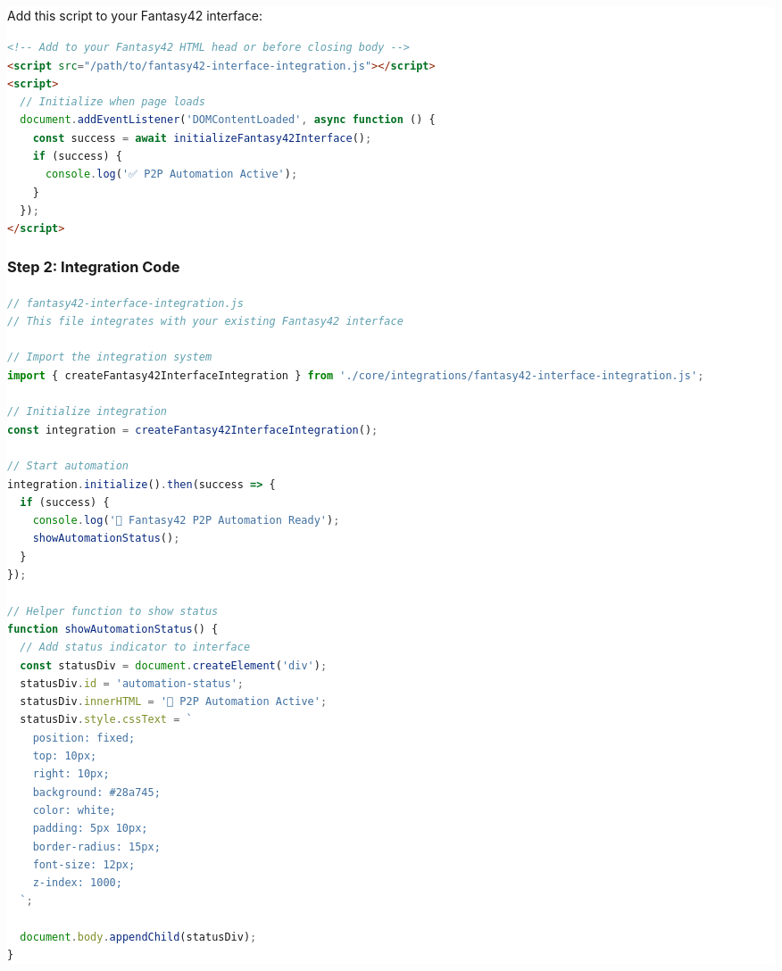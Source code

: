 Add this script to your Fantasy42 interface:

```html
<!-- Add to your Fantasy42 HTML head or before closing body -->
<script src="/path/to/fantasy42-interface-integration.js"></script>
<script>
  // Initialize when page loads
  document.addEventListener('DOMContentLoaded', async function () {
    const success = await initializeFantasy42Interface();
    if (success) {
      console.log('✅ P2P Automation Active');
    }
  });
</script>
```

### **Step 2: Integration Code**

```typescript
// fantasy42-interface-integration.js
// This file integrates with your existing Fantasy42 interface

// Import the integration system
import { createFantasy42InterfaceIntegration } from './core/integrations/fantasy42-interface-integration.js';

// Initialize integration
const integration = createFantasy42InterfaceIntegration();

// Start automation
integration.initialize().then(success => {
  if (success) {
    console.log('🎯 Fantasy42 P2P Automation Ready');
    showAutomationStatus();
  }
});

// Helper function to show status
function showAutomationStatus() {
  // Add status indicator to interface
  const statusDiv = document.createElement('div');
  statusDiv.id = 'automation-status';
  statusDiv.innerHTML = '🤖 P2P Automation Active';
  statusDiv.style.cssText = `
    position: fixed;
    top: 10px;
    right: 10px;
    background: #28a745;
    color: white;
    padding: 5px 10px;
    border-radius: 15px;
    font-size: 12px;
    z-index: 1000;
  `;

  document.body.appendChild(statusDiv);
}
```
